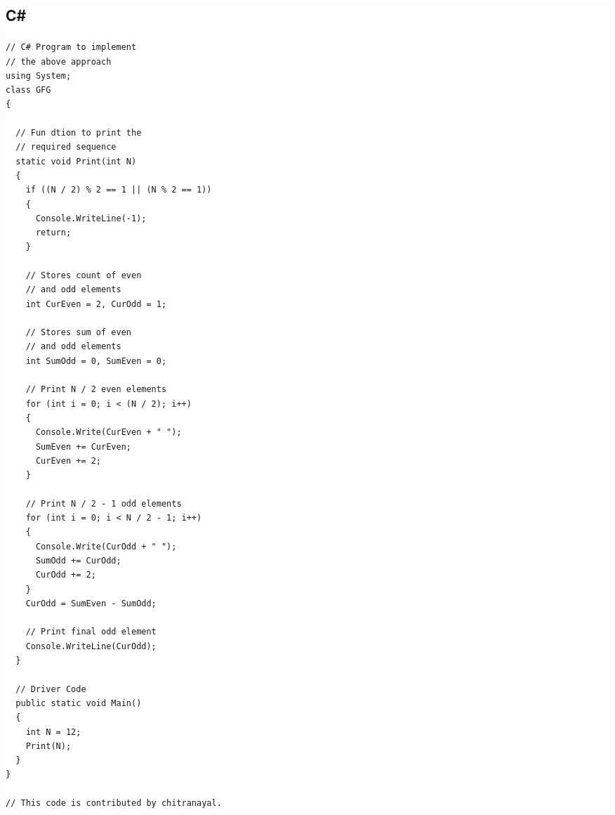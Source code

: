 ## C#

```
// C# Program to implement
// the above approach
using System;
class GFG
{

  // Fun dtion to print the
  // required sequence
  static void Print(int N)
  {
    if ((N / 2) % 2 == 1 || (N % 2 == 1))
    {
      Console.WriteLine(-1);
      return;
    }

    // Stores count of even
    // and odd elements
    int CurEven = 2, CurOdd = 1;

    // Stores sum of even
    // and odd elements
    int SumOdd = 0, SumEven = 0;

    // Print N / 2 even elements
    for (int i = 0; i < (N / 2); i++)
    {
      Console.Write(CurEven + " ");
      SumEven += CurEven;
      CurEven += 2;
    }

    // Print N / 2 - 1 odd elements
    for (int i = 0; i < N / 2 - 1; i++)
    {
      Console.Write(CurOdd + " ");
      SumOdd += CurOdd;
      CurOdd += 2;
    }
    CurOdd = SumEven - SumOdd;

    // Print final odd element
    Console.WriteLine(CurOdd);
  }

  // Driver Code
  public static void Main()
  {
    int N = 12;
    Print(N);
  }
}

// This code is contributed by chitranayal.
```
